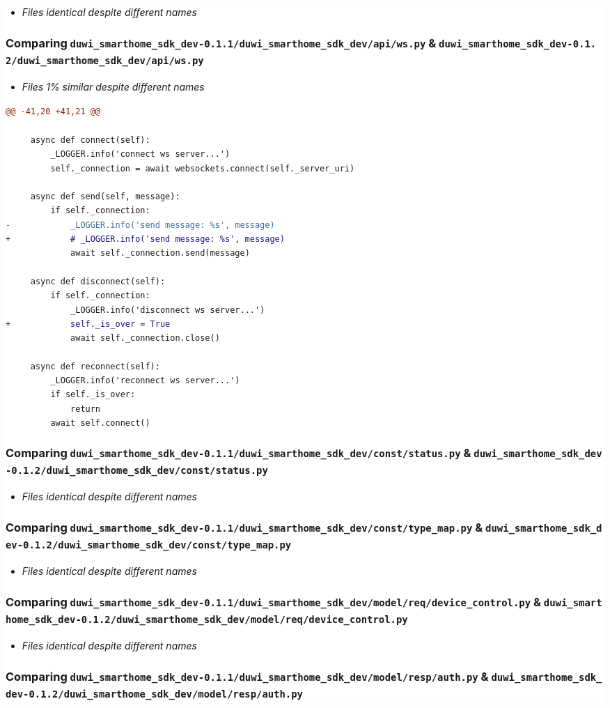  * *Files identical despite different names*

### Comparing `duwi_smarthome_sdk_dev-0.1.1/duwi_smarthome_sdk_dev/api/ws.py` & `duwi_smarthome_sdk_dev-0.1.2/duwi_smarthome_sdk_dev/api/ws.py`

 * *Files 1% similar despite different names*

```diff
@@ -41,20 +41,21 @@
 
     async def connect(self):
         _LOGGER.info('connect ws server...')
         self._connection = await websockets.connect(self._server_uri)
 
     async def send(self, message):
         if self._connection:
-            _LOGGER.info('send message: %s', message)
+            # _LOGGER.info('send message: %s', message)
             await self._connection.send(message)
 
     async def disconnect(self):
         if self._connection:
             _LOGGER.info('disconnect ws server...')
+            self._is_over = True
             await self._connection.close()
 
     async def reconnect(self):
         _LOGGER.info('reconnect ws server...')
         if self._is_over:
             return
         await self.connect()
```

### Comparing `duwi_smarthome_sdk_dev-0.1.1/duwi_smarthome_sdk_dev/const/status.py` & `duwi_smarthome_sdk_dev-0.1.2/duwi_smarthome_sdk_dev/const/status.py`

 * *Files identical despite different names*

### Comparing `duwi_smarthome_sdk_dev-0.1.1/duwi_smarthome_sdk_dev/const/type_map.py` & `duwi_smarthome_sdk_dev-0.1.2/duwi_smarthome_sdk_dev/const/type_map.py`

 * *Files identical despite different names*

### Comparing `duwi_smarthome_sdk_dev-0.1.1/duwi_smarthome_sdk_dev/model/req/device_control.py` & `duwi_smarthome_sdk_dev-0.1.2/duwi_smarthome_sdk_dev/model/req/device_control.py`

 * *Files identical despite different names*

### Comparing `duwi_smarthome_sdk_dev-0.1.1/duwi_smarthome_sdk_dev/model/resp/auth.py` & `duwi_smarthome_sdk_dev-0.1.2/duwi_smarthome_sdk_dev/model/resp/auth.py`
